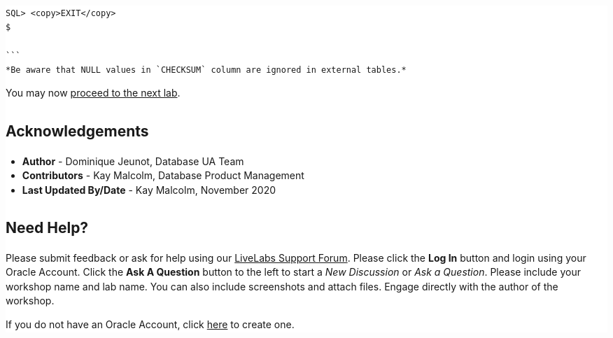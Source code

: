     SQL> <copy>EXIT</copy>
    $
    
    ```
    *Be aware that NULL values in `CHECKSUM` column are ignored in external tables.*

You may now [proceed to the next lab](#next).


## Acknowledgements
* **Author** - Dominique Jeunot, Database UA Team
* **Contributors** -  Kay Malcolm, Database Product Management
* **Last Updated By/Date** -  Kay Malcolm, November 2020

## Need Help?
Please submit feedback or ask for help using our [LiveLabs Support Forum](https://community.oracle.com/tech/developers/categories/livelabsdiscussions). Please click the **Log In** button and login using your Oracle Account. Click the **Ask A Question** button to the left to start a *New Discussion* or *Ask a Question*.  Please include your workshop name and lab name.  You can also include screenshots and attach files.  Engage directly with the author of the workshop.

If you do not have an Oracle Account, click [here](https://profile.oracle.com/myprofile/account/create-account.jspx) to create one.
